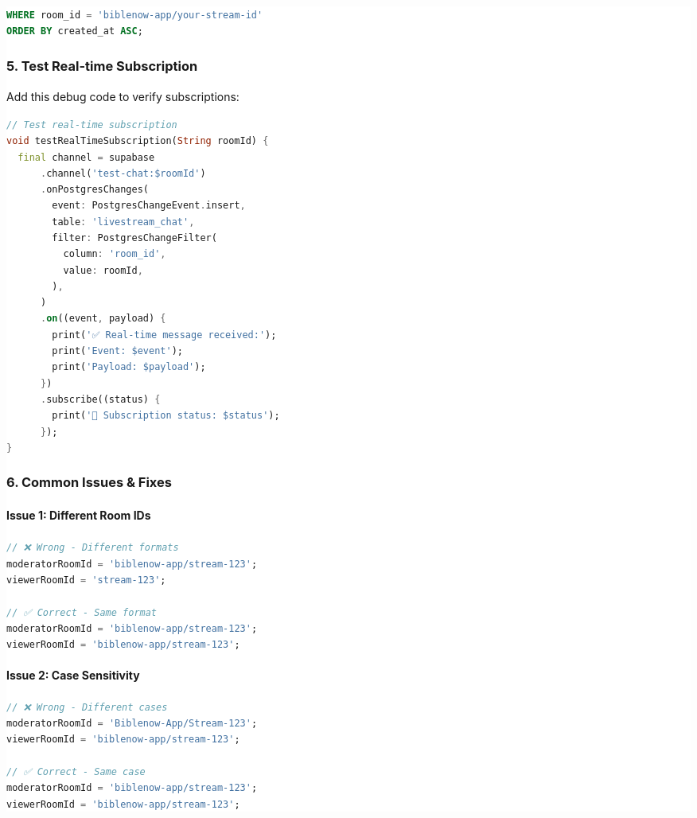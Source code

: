 ```sql
WHERE room_id = 'biblenow-app/your-stream-id'
ORDER BY created_at ASC;
```

### 5. Test Real-time Subscription

Add this debug code to verify subscriptions:

```dart
// Test real-time subscription
void testRealTimeSubscription(String roomId) {
  final channel = supabase
      .channel('test-chat:$roomId')
      .onPostgresChanges(
        event: PostgresChangeEvent.insert,
        table: 'livestream_chat',
        filter: PostgresChangeFilter(
          column: 'room_id',
          value: roomId,
        ),
      )
      .on((event, payload) {
        print('✅ Real-time message received:');
        print('Event: $event');
        print('Payload: $payload');
      })
      .subscribe((status) {
        print('📡 Subscription status: $status');
      });
}
```

### 6. Common Issues & Fixes

#### Issue 1: Different Room IDs
```dart
// ❌ Wrong - Different formats
moderatorRoomId = 'biblenow-app/stream-123';
viewerRoomId = 'stream-123';

// ✅ Correct - Same format
moderatorRoomId = 'biblenow-app/stream-123';
viewerRoomId = 'biblenow-app/stream-123';
```

#### Issue 2: Case Sensitivity
```dart
// ❌ Wrong - Different cases
moderatorRoomId = 'Biblenow-App/Stream-123';
viewerRoomId = 'biblenow-app/stream-123';

// ✅ Correct - Same case
moderatorRoomId = 'biblenow-app/stream-123';
viewerRoomId = 'biblenow-app/stream-123';
```
